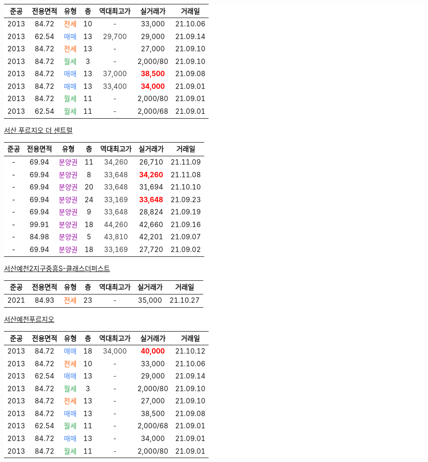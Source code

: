 |준공|전용면적|유형|층|역대최고가|실거래가|거래일|
|:---:|:---:|:---:|:---:|:---:|:---:|:---:|
|2013|84.72|<span style="color:#FF5A00">전세</span>|10|<span style="color:#444444">-</span>|33,000|21.10.06|
|2013|62.54|<span style="color:#4285F3">매매</span>|13|<span style="color:#444444">29,700</span>|29,000|21.09.14|
|2013|84.72|<span style="color:#FF5A00">전세</span>|13|<span style="color:#444444">-</span>|27,000|21.09.10|
|2013|84.72|<span style="color:#34A853">월세</span>|3|<span style="color:#444444">-</span>|2,000/80|21.09.10|
|2013|84.72|<span style="color:#4285F3">매매</span>|13|<span style="color:#444444">37,000</span>|<b><span style="color:#FF0000">38,500</span></b>|21.09.08|
|2013|84.72|<span style="color:#4285F3">매매</span>|13|<span style="color:#444444">33,400</span>|<b><span style="color:#FF0000">34,000</span></b>|21.09.01|
|2013|84.72|<span style="color:#34A853">월세</span>|11|<span style="color:#444444">-</span>|2,000/80|21.09.01|
|2013|62.54|<span style="color:#34A853">월세</span>|11|<span style="color:#444444">-</span>|2,000/68|21.09.01|

[서산 푸르지오 더 센트럴](https://search.naver.com/search.naver?query=%EC%84%9C%EC%82%B0+%ED%91%B8%EB%A5%B4%EC%A7%80%EC%98%A4+%EB%8D%94+%EC%84%BC%ED%8A%B8%EB%9F%B4)

|준공|전용면적|유형|층|역대최고가|실거래가|거래일|
|:---:|:---:|:---:|:---:|:---:|:---:|:---:|
|-|69.94|<span style="color:#9C11A5">분양권</span>|11|<span style="color:#444444">34,260</span>|26,710|21.11.09|
|-|69.94|<span style="color:#9C11A5">분양권</span>|8|<span style="color:#444444">33,648</span>|<b><span style="color:#FF0000">34,260</span></b>|21.11.08|
|-|69.94|<span style="color:#9C11A5">분양권</span>|20|<span style="color:#444444">33,648</span>|31,694|21.10.10|
|-|69.94|<span style="color:#9C11A5">분양권</span>|24|<span style="color:#444444">33,169</span>|<b><span style="color:#FF0000">33,648</span></b>|21.09.23|
|-|69.94|<span style="color:#9C11A5">분양권</span>|9|<span style="color:#444444">33,648</span>|28,824|21.09.19|
|-|99.91|<span style="color:#9C11A5">분양권</span>|18|<span style="color:#444444">44,260</span>|42,660|21.09.16|
|-|84.98|<span style="color:#9C11A5">분양권</span>|5|<span style="color:#444444">43,810</span>|42,201|21.09.07|
|-|69.94|<span style="color:#9C11A5">분양권</span>|18|<span style="color:#444444">33,169</span>|27,720|21.09.02|

[서산예천2지구중흥S-클래스더퍼스트](https://search.naver.com/search.naver?query=%EC%84%9C%EC%82%B0%EC%98%88%EC%B2%9C2%EC%A7%80%EA%B5%AC%EC%A4%91%ED%9D%A5S-%ED%81%B4%EB%9E%98%EC%8A%A4%EB%8D%94%ED%8D%BC%EC%8A%A4%ED%8A%B8)

|준공|전용면적|유형|층|역대최고가|실거래가|거래일|
|:---:|:---:|:---:|:---:|:---:|:---:|:---:|
|2021|84.93|<span style="color:#FF5A00">전세</span>|23|<span style="color:#444444">-</span>|35,000|21.10.27|

[서산예천푸르지오](https://search.naver.com/search.naver?query=%EC%84%9C%EC%82%B0%EC%98%88%EC%B2%9C%ED%91%B8%EB%A5%B4%EC%A7%80%EC%98%A4)

|준공|전용면적|유형|층|역대최고가|실거래가|거래일|
|:---:|:---:|:---:|:---:|:---:|:---:|:---:|
|2013|84.72|<span style="color:#4285F3">매매</span>|18|<span style="color:#444444">34,000</span>|<b><span style="color:#FF0000">40,000</span></b>|21.10.12|
|2013|84.72|<span style="color:#FF5A00">전세</span>|10|<span style="color:#444444">-</span>|33,000|21.10.06|
|2013|62.54|<span style="color:#4285F3">매매</span>|13|<span style="color:#444444">-</span>|29,000|21.09.14|
|2013|84.72|<span style="color:#34A853">월세</span>|3|<span style="color:#444444">-</span>|2,000/80|21.09.10|
|2013|84.72|<span style="color:#FF5A00">전세</span>|13|<span style="color:#444444">-</span>|27,000|21.09.10|
|2013|84.72|<span style="color:#4285F3">매매</span>|13|<span style="color:#444444">-</span>|38,500|21.09.08|
|2013|62.54|<span style="color:#34A853">월세</span>|11|<span style="color:#444444">-</span>|2,000/68|21.09.01|
|2013|84.72|<span style="color:#4285F3">매매</span>|13|<span style="color:#444444">-</span>|34,000|21.09.01|
|2013|84.72|<span style="color:#34A853">월세</span>|11|<span style="color:#444444">-</span>|2,000/80|21.09.01|
